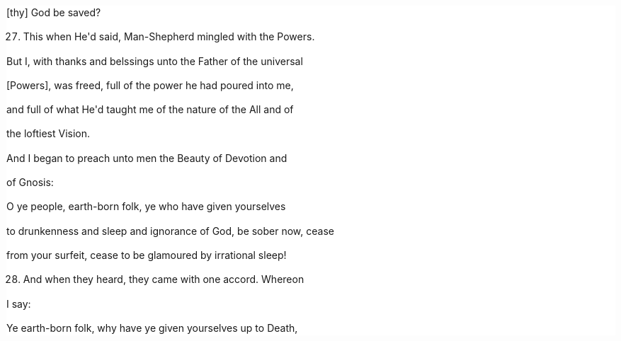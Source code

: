  [thy] God be saved?
 
 
 
 </p><p>
 
 
 
 27.  This when He'd said, Man-Shepherd mingled with the Powers.
 
 
 
 </p><p>
 
 
 
 But I, with thanks and belssings unto the Father of the universal
 
 
 
 [Powers], was freed, full of the power he had poured into me,
 
 
 
 and full of what He'd taught me of the nature of the All and of
 
 
 
 the loftiest Vision.
 
 
 
 </p><p>
 
 
 
 And I began to preach unto men the Beauty of Devotion and
 
 
 
 of Gnosis:
 
 
 
 </p><p>
 
 
 
 O ye people, earth-born folk, ye who have given yourselves
 
 
 
 to drunkenness and sleep and ignorance of God, be sober now, cease
 
 
 
 from your surfeit, cease to be glamoured by irrational sleep!
 
 
 
 </p><p>
 
 
 
 28.  And when they heard, they came with one accord.  Whereon
 
 
 
 I say:
 
 
 
 </p><p>
 
 
 
 Ye earth-born folk, why have ye given yourselves up to Death,
 